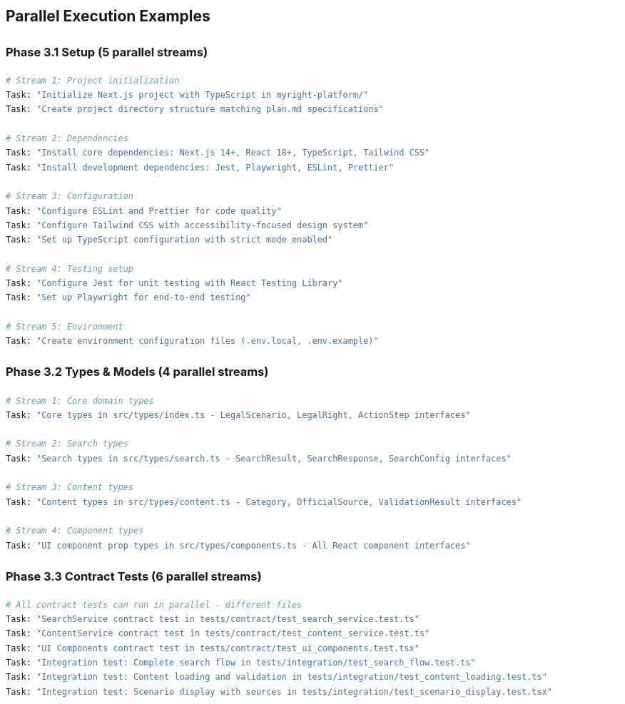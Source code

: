 ## Parallel Execution Examples

### Phase 3.1 Setup (5 parallel streams)
```bash
# Stream 1: Project initialization
Task: "Initialize Next.js project with TypeScript in myright-platform/"
Task: "Create project directory structure matching plan.md specifications"

# Stream 2: Dependencies  
Task: "Install core dependencies: Next.js 14+, React 18+, TypeScript, Tailwind CSS"
Task: "Install development dependencies: Jest, Playwright, ESLint, Prettier"

# Stream 3: Configuration
Task: "Configure ESLint and Prettier for code quality"  
Task: "Configure Tailwind CSS with accessibility-focused design system"
Task: "Set up TypeScript configuration with strict mode enabled"

# Stream 4: Testing setup
Task: "Configure Jest for unit testing with React Testing Library"
Task: "Set up Playwright for end-to-end testing"

# Stream 5: Environment
Task: "Create environment configuration files (.env.local, .env.example)"
```

### Phase 3.2 Types & Models (4 parallel streams)
```bash
# Stream 1: Core domain types
Task: "Core types in src/types/index.ts - LegalScenario, LegalRight, ActionStep interfaces"

# Stream 2: Search types  
Task: "Search types in src/types/search.ts - SearchResult, SearchResponse, SearchConfig interfaces"

# Stream 3: Content types
Task: "Content types in src/types/content.ts - Category, OfficialSource, ValidationResult interfaces"

# Stream 4: Component types
Task: "UI component prop types in src/types/components.ts - All React component interfaces"
```

### Phase 3.3 Contract Tests (6 parallel streams)
```bash
# All contract tests can run in parallel - different files
Task: "SearchService contract test in tests/contract/test_search_service.test.ts"
Task: "ContentService contract test in tests/contract/test_content_service.test.ts"  
Task: "UI Components contract test in tests/contract/test_ui_components.test.tsx"
Task: "Integration test: Complete search flow in tests/integration/test_search_flow.test.ts"
Task: "Integration test: Content loading and validation in tests/integration/test_content_loading.test.ts"
Task: "Integration test: Scenario display with sources in tests/integration/test_scenario_display.test.tsx"
```
